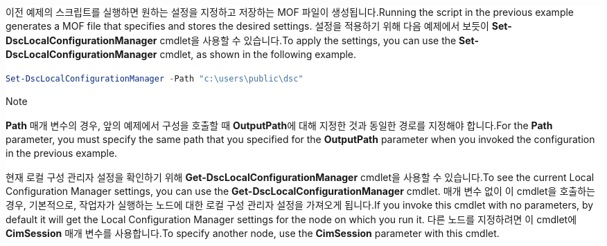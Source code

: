 <span data-ttu-id="b89dc-159">이전 예제의 스크립트를 실행하면 원하는 설정을 지정하고 저장하는 MOF 파일이 생성됩니다.</span><span class="sxs-lookup"><span data-stu-id="b89dc-159">Running the script in the previous example generates a MOF file that specifies and stores the desired settings.</span></span>
<span data-ttu-id="b89dc-160">설정을 적용하기 위해 다음 예제에서 보듯이 **Set-DscLocalConfigurationManager** cmdlet을 사용할 수 있습니다.</span><span class="sxs-lookup"><span data-stu-id="b89dc-160">To apply the settings, you can use the **Set-DscLocalConfigurationManager** cmdlet, as shown in the following example.</span></span>

```powershell
Set-DscLocalConfigurationManager -Path "c:\users\public\dsc"
```

> [!NOTE]
> <span data-ttu-id="b89dc-161">**Path** 매개 변수의 경우, 앞의 예제에서 구성을 호출할 때 **OutputPath**에 대해 지정한 것과 동일한 경로를 지정해야 합니다.</span><span class="sxs-lookup"><span data-stu-id="b89dc-161">For the **Path** parameter, you must specify the same path that you specified for the **OutputPath** parameter when you invoked the configuration in the previous example.</span></span>

<span data-ttu-id="b89dc-162">현재 로컬 구성 관리자 설정을 확인하기 위해 **Get-DscLocalConfigurationManager** cmdlet을 사용할 수 있습니다.</span><span class="sxs-lookup"><span data-stu-id="b89dc-162">To see the current Local Configuration Manager settings, you can use the **Get-DscLocalConfigurationManager** cmdlet.</span></span>
<span data-ttu-id="b89dc-163">매개 변수 없이 이 cmdlet을 호출하는 경우, 기본적으로, 작업자가 실행하는 노드에 대한 로컬 구성 관리자 설정을 가져오게 됩니다.</span><span class="sxs-lookup"><span data-stu-id="b89dc-163">If you invoke this cmdlet with no parameters, by default it will get the Local Configuration Manager settings for the node on which you run it.</span></span>
<span data-ttu-id="b89dc-164">다른 노드를 지정하려면 이 cmdlet에 **CimSession** 매개 변수를 사용합니다.</span><span class="sxs-lookup"><span data-stu-id="b89dc-164">To specify another node, use the **CimSession** parameter with this cmdlet.</span></span>
